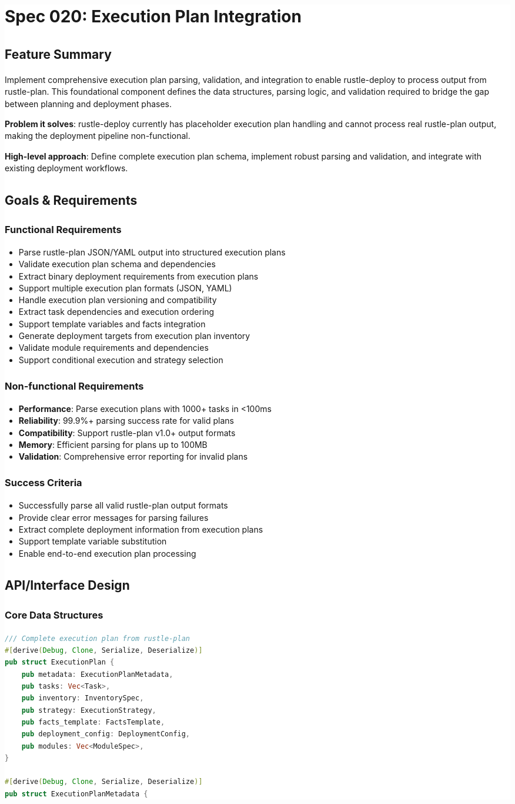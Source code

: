 # Spec 020: Execution Plan Integration

## Feature Summary

Implement comprehensive execution plan parsing, validation, and integration to enable rustle-deploy to process output from rustle-plan. This foundational component defines the data structures, parsing logic, and validation required to bridge the gap between planning and deployment phases.

**Problem it solves**: rustle-deploy currently has placeholder execution plan handling and cannot process real rustle-plan output, making the deployment pipeline non-functional.

**High-level approach**: Define complete execution plan schema, implement robust parsing and validation, and integrate with existing deployment workflows.

## Goals & Requirements

### Functional Requirements
- Parse rustle-plan JSON/YAML output into structured execution plans
- Validate execution plan schema and dependencies
- Extract binary deployment requirements from execution plans
- Support multiple execution plan formats (JSON, YAML)
- Handle execution plan versioning and compatibility
- Extract task dependencies and execution ordering
- Support template variables and facts integration
- Generate deployment targets from execution plan inventory
- Validate module requirements and dependencies
- Support conditional execution and strategy selection

### Non-functional Requirements
- **Performance**: Parse execution plans with 1000+ tasks in <100ms
- **Reliability**: 99.9%+ parsing success rate for valid plans
- **Compatibility**: Support rustle-plan v1.0+ output formats
- **Memory**: Efficient parsing for plans up to 100MB
- **Validation**: Comprehensive error reporting for invalid plans

### Success Criteria
- Successfully parse all valid rustle-plan output formats
- Provide clear error messages for parsing failures
- Extract complete deployment information from execution plans
- Support template variable substitution
- Enable end-to-end execution plan processing

## API/Interface Design

### Core Data Structures

```rust
/// Complete execution plan from rustle-plan
#[derive(Debug, Clone, Serialize, Deserialize)]
pub struct ExecutionPlan {
    pub metadata: ExecutionPlanMetadata,
    pub tasks: Vec<Task>,
    pub inventory: InventorySpec,
    pub strategy: ExecutionStrategy,
    pub facts_template: FactsTemplate,
    pub deployment_config: DeploymentConfig,
    pub modules: Vec<ModuleSpec>,
}

#[derive(Debug, Clone, Serialize, Deserialize)]
pub struct ExecutionPlanMetadata {
```